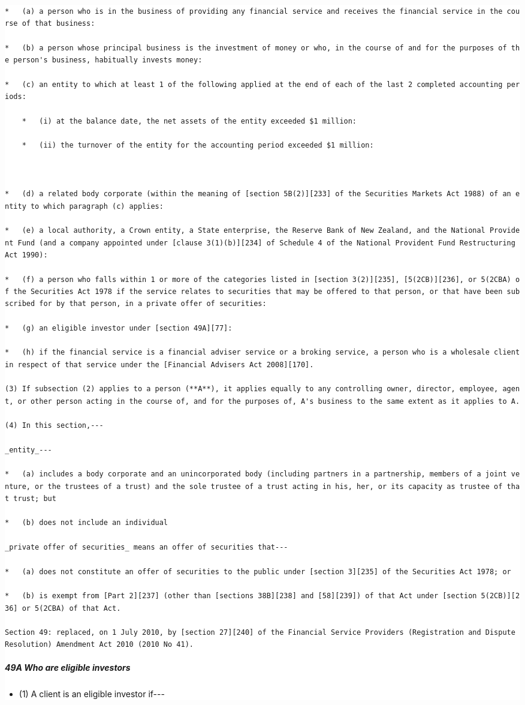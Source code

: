     *   (a) a person who is in the business of providing any financial service and receives the financial service in the course of that business:
    
    *   (b) a person whose principal business is the investment of money or who, in the course of and for the purposes of the person's business, habitually invests money:
    
    *   (c) an entity to which at least 1 of the following applied at the end of each of the last 2 completed accounting periods:
            
        *   (i) at the balance date, the net assets of the entity exceeded $1 million:
        
        *   (ii) the turnover of the entity for the accounting period exceeded $1 million:
        
        
    
    *   (d) a related body corporate (within the meaning of [section 5B(2)][233] of the Securities Markets Act 1988) of an entity to which paragraph (c) applies:
    
    *   (e) a local authority, a Crown entity, a State enterprise, the Reserve Bank of New Zealand, and the National Provident Fund (and a company appointed under [clause 3(1)(b)][234] of Schedule 4 of the National Provident Fund Restructuring Act 1990):
    
    *   (f) a person who falls within 1 or more of the categories listed in [section 3(2)][235], [5(2CB)][236], or 5(2CBA) of the Securities Act 1978 if the service relates to securities that may be offered to that person, or that have been subscribed for by that person, in a private offer of securities:
    
    *   (g) an eligible investor under [section 49A][77]:
    
    *   (h) if the financial service is a financial adviser service or a broking service, a person who is a wholesale client in respect of that service under the [Financial Advisers Act 2008][170].
    
    (3) If subsection (2) applies to a person (**A**), it applies equally to any controlling owner, director, employee, agent, or other person acting in the course of, and for the purposes of, A's business to the same extent as it applies to A.
    
    (4) In this section,---
    
    _entity_---
        
    *   (a) includes a body corporate and an unincorporated body (including partners in a partnership, members of a joint venture, or the trustees of a trust) and the sole trustee of a trust acting in his, her, or its capacity as trustee of that trust; but
    
    *   (b) does not include an individual
    
    _private offer of securities_ means an offer of securities that---
        
    *   (a) does not constitute an offer of securities to the public under [section 3][235] of the Securities Act 1978; or
    
    *   (b) is exempt from [Part 2][237] (other than [sections 38B][238] and [58][239]) of that Act under [section 5(2CB)][236] or 5(2CBA) of that Act.
    
    Section 49: replaced, on 1 July 2010, by [section 27][240] of the Financial Service Providers (Registration and Dispute Resolution) Amendment Act 2010 (2010 No 41).

##### 49A Who are eligible investors
    
*   (1) A client is an eligible investor if---
        
